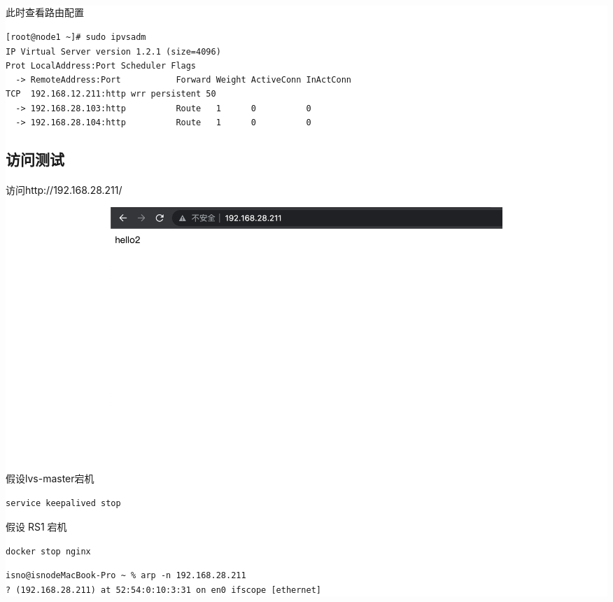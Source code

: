 此时查看路由配置

```
[root@node1 ~]# sudo ipvsadm
IP Virtual Server version 1.2.1 (size=4096)
Prot LocalAddress:Port Scheduler Flags
  -> RemoteAddress:Port           Forward Weight ActiveConn InActConn
TCP  192.168.12.211:http wrr persistent 50
  -> 192.168.28.103:http          Route   1      0          0         
  -> 192.168.28.104:http          Route   1      0          0    
```

## 访问测试

访问http://192.168.28.211/

<div  align="center">
    <img src="/assets/chapter3/lvs-test.png" width = "560"  align=center />
</div>

假设lvs-master宕机

```
service keepalived stop
```

假设 RS1 宕机

```
docker stop nginx
```

```
isno@isnodeMacBook-Pro ~ % arp -n 192.168.28.211
? (192.168.28.211) at 52:54:0:10:3:31 on en0 ifscope [ethernet]
```

